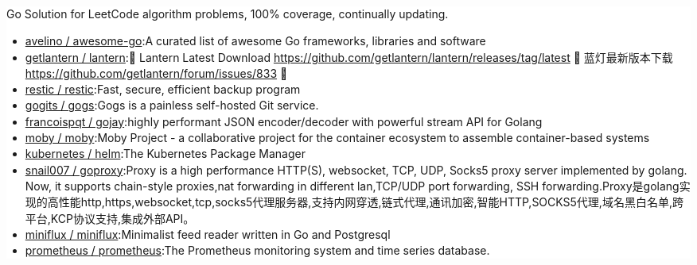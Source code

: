 Go Solution for LeetCode algorithm problems, 100% coverage, continually updating.
* [avelino / awesome-go](https://github.com/avelino/awesome-go):A curated list of awesome Go frameworks, libraries and software
* [getlantern / lantern](https://github.com/getlantern/lantern):🔴
Lantern Latest Download https://github.com/getlantern/lantern/releases/tag/latest
🔴
蓝灯最新版本下载 https://github.com/getlantern/forum/issues/833
🔴
* [restic / restic](https://github.com/restic/restic):Fast, secure, efficient backup program
* [gogits / gogs](https://github.com/gogits/gogs):Gogs is a painless self-hosted Git service.
* [francoispqt / gojay](https://github.com/francoispqt/gojay):highly performant JSON encoder/decoder with powerful stream API for Golang
* [moby / moby](https://github.com/moby/moby):Moby Project - a collaborative project for the container ecosystem to assemble container-based systems
* [kubernetes / helm](https://github.com/kubernetes/helm):The Kubernetes Package Manager
* [snail007 / goproxy](https://github.com/snail007/goproxy):Proxy is a high performance HTTP(S), websocket, TCP, UDP, Socks5 proxy server implemented by golang. Now, it supports chain-style proxies,nat forwarding in different lan,TCP/UDP port forwarding, SSH forwarding.Proxy是golang实现的高性能http,https,websocket,tcp,socks5代理服务器,支持内网穿透,链式代理,通讯加密,智能HTTP,SOCKS5代理,域名黑白名单,跨平台,KCP协议支持,集成外部API。
* [miniflux / miniflux](https://github.com/miniflux/miniflux):Minimalist feed reader written in Go and Postgresql
* [prometheus / prometheus](https://github.com/prometheus/prometheus):The Prometheus monitoring system and time series database.
